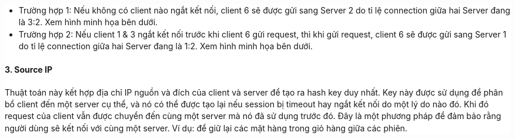 * Trường hợp 1: Nếu không có client nào ngắt kết nối, client 6 sẽ được gửi sang Server 2 do tỉ lệ connection giữa hai Server đang là 3:2. Xem hình minh họa bên dưới.
* Trường hợp 2: Nếu client 1 & 3 ngắt kết nối trước khi client 6 gửi request, thì khi gửi request, client 6 sẽ được gửi sang Server 1 do tỉ lệ connection giữa hai Server đang là 1:2. Xem hình minh họa bên dưới.

#### **3. Source IP** <a href="#poolsalgorithm-nlb-3.sourceip" id="poolsalgorithm-nlb-3.sourceip"></a>

Thuật toán này kết hợp địa chỉ IP nguồn và đích của client và server để tạo ra hash key duy nhất. Key này được sử dụng để phân bổ client đến một server cụ thể, và nó có thể được tạo lại nếu session bị timeout hay ngắt kết nối do một lý do nào đó. Khi đó request của client vẫn được chuyển đến cùng một server mà nó đã sử dụng trước đó. Đây là một phương pháp để đảm bảo rằng người dùng sẽ kết nối với cùng một server. Ví dụ: để giữ lại các mặt hàng trong giỏ hàng giữa các phiên.
